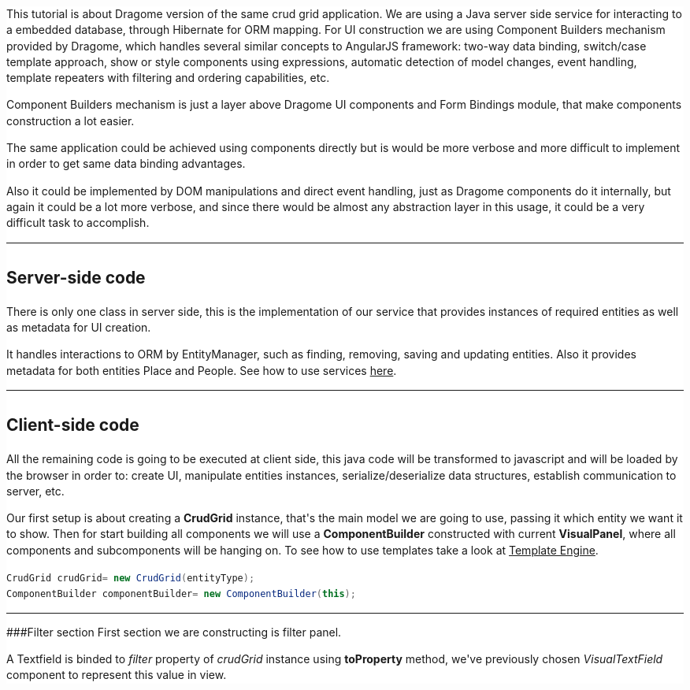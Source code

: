 This tutorial is about Dragome version of the same crud grid application. We are using a Java server side service for interacting to a embedded database, through Hibernate for ORM mapping. 
For UI construction we are using Component Builders mechanism provided by Dragome, which handles several similar concepts to AngularJS framework: two-way data binding, switch/case template approach, show or style components using expressions, automatic detection of model changes, event handling, template repeaters with filtering and ordering capabilities, etc.

Component Builders mechanism is just a layer above Dragome UI components and Form Bindings module, that make components construction a lot easier. 

The same application could be achieved using components directly but is would be more verbose and more 
difficult to implement in order to get same data binding advantages.

Also it could be implemented by DOM manipulations and direct event handling, just as Dragome components do it internally, but again it could be a lot more verbose, and since there would be almost any abstraction layer in this usage, it could be a very difficult task to accomplish.

----------

## Server-side code
There is only one class in server side, this is the implementation of our service that provides instances of required entities as well as metadata for UI creation.

It handles interactions to ORM by EntityManager, such as finding, removing, saving and updating entities.
Also it provides metadata for both entities Place and People.
See how to use services [here][4].

----------

## Client-side code
All the remaining code is going to be executed at client side, this java code will be transformed to javascript and will be loaded by the browser in order to: create UI, manipulate entities instances, serialize/deserialize data structures, establish communication to server, etc.

Our first setup is about creating a **CrudGrid** instance, that's the main model we are going to use, passing it which entity we want it to show. Then for start building all components we will use a **ComponentBuilder** constructed with current **VisualPanel**, where all components and subcomponents will be hanging on.
To see how to use templates take a look at [Template Engine][5].

``` Java
CrudGrid crudGrid= new CrudGrid(entityType);
ComponentBuilder componentBuilder= new ComponentBuilder(this);
```

----------

###Filter section
First section we are constructing is filter panel. 

A Textfield is binded to *filter* property of *crudGrid* instance using **toProperty** method, we've previously chosen *VisualTextField* component to represent this value in view.


  [1]: http://www.dragome.com/
  [2]: https://github.com/jonbgallant/AngularJS-WebApi-EF
  [3]: http://angularjs-webapi-crud-grid.azurewebsites.net/
  [4]: http://dragome.sourceforge.net/services.html
  [5]: http://dragome.sourceforge.net/template-engine.html
